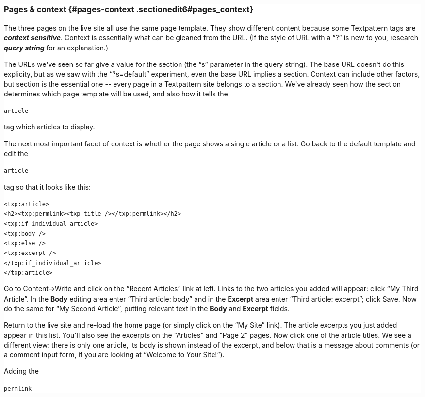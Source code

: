 ### Pages & context {#pages-context .sectionedit6#pages_context}

The three pages on the live site all use the same page template. They
show different content because some Textpattern tags are ***context
sensitive***. Context is essentially what can be gleaned from the URL.
(If the style of URL with a “?” is new to you, research ***query
string*** for an explanation.)

The URLs we've seen so far give a value for the section (the “s”
parameter in the query string). The base URL doesn't do this explicity,
but as we saw with the “?s=default” experiment, even the base URL
implies a section. Context can include other factors, but section is the
essential one -- every page in a Textpattern site belongs to a section.
We've already seen how the section determines which page template will
be used, and also how it tells the

    article

tag which articles to display.

The next most important facet of context is whether the page shows a
single article or a list. Go back to the default template and edit the

    article

tag so that it looks like this:

    <txp:article>
    <h2><txp:permlink><txp:title /></txp:permlink></h2>
    <txp:if_individual_article>
    <txp:body />
    <txp:else />
    <txp:excerpt />
    </txp:if_individual_article>
    </txp:article>

Go to
[Content→Write](/home/www/zendstudio/dokuwiki/bin/doku.php?id=write) and
click on the “Recent Articles” link at left. Links to the two articles
you added will appear: click “My Third Article”. In the **Body** editing
area enter “Third article: body” and in the **Excerpt** area enter
“Third article: excerpt”; click Save. Now do the same for “My Second
Article”, putting relevant text in the **Body** and **Excerpt** fields.

Return to the live site and re-load the home page (or simply click on
the “My Site” link). The article excerpts you just added appear in this
list. You'll also see the excerpts on the “Articles” and “Page 2” pages.
Now click one of the article titles. We see a different view: there is
only one article, its body is shown instead of the excerpt, and below
that is a message about comments (or a comment input form, if you are
looking at “Welcome to Your Site!”).

Adding the

    permlink
